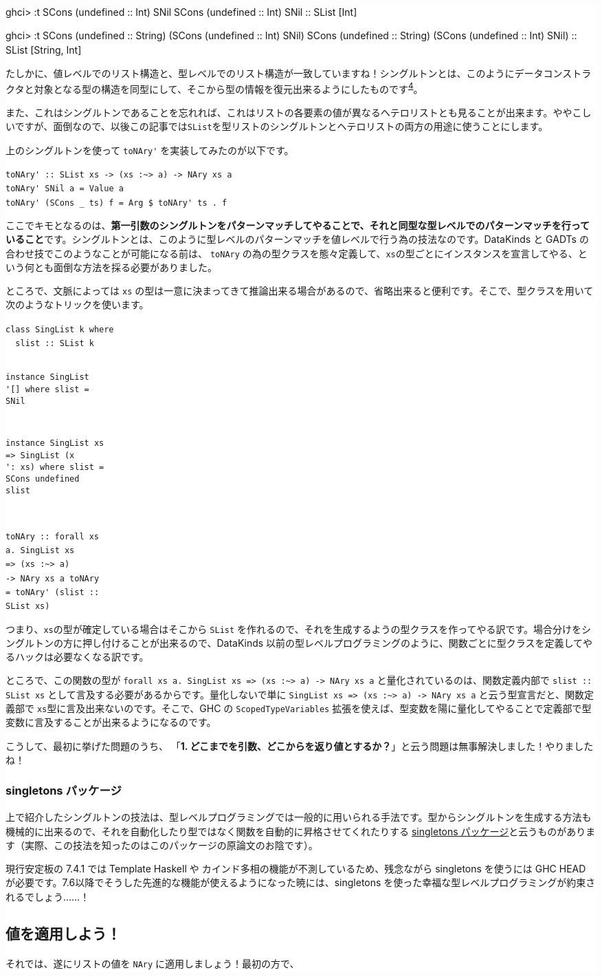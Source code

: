 ghci<span class="fu">&gt;</span> <span class="fu">:</span>t <span class="dt">SCons</span> (<span class="fu">undefined</span><span class="ot"> ::</span> <span class="dt">Int</span>) <span class="dt">SNil</span>
<span class="dt">SCons</span> (<span class="fu">undefined</span><span class="ot"> ::</span> <span class="dt">Int</span>) <span class="dt">SNil</span><span class="ot"> ::</span> <span class="dt">SList</span> [<span class="dt">Int</span>]

ghci<span class="fu">&gt;</span> <span class="fu">:</span>t <span class="dt">SCons</span> (<span class="fu">undefined</span><span class="ot"> ::</span> <span class="dt">String</span>) (<span class="dt">SCons</span> (<span class="fu">undefined</span><span class="ot"> ::</span> <span class="dt">Int</span>) <span class="dt">SNil</span>)
<span class="dt">SCons</span> (<span class="fu">undefined</span><span class="ot"> ::</span> <span class="dt">String</span>) (<span class="dt">SCons</span> (<span class="fu">undefined</span><span class="ot"> ::</span> <span class="dt">Int</span>) <span class="dt">SNil</span>)<span class="ot"> ::</span> <span class="dt">SList</span> [<span class="dt">String</span>, <span class="dt">Int</span>]</code></pre>
<p>たしかに、値レベルでのリスト構造と、型レベルでのリスト構造が一致していますね！シングルトンとは、このようにデータコンストラクタと対象となる型の構造を同型にして、そこから型の情報を復元出来るようにしたものです<sup><a href="#fn4" class="footnoteRef" id="fnref4">4</a></sup>。</p>
<p>また、これはシングルトンであることを忘れれば、これはリストの各要素の値が異なるヘテロリストとも見ることが出来ます。ややこしいですが、面倒なので、以後この記事では<code>SList</code>を型リストのシングルトンとヘテロリストの両方の用途に使うことにします。</p>
<p>上のシングルトンを使って <code>toNAry'</code> を実装してみたのが以下です。</p>
<pre class="sourceCode literate haskell"><code class="sourceCode haskell"><span class="ot">toNAry&#39; ::</span> <span class="dt">SList</span> xs <span class="ot">-&gt;</span> (xs <span class="fu">:~&gt;</span> a) <span class="ot">-&gt;</span> <span class="dt">NAry</span> xs a
toNAry&#39; <span class="dt">SNil</span> a <span class="fu">=</span> <span class="dt">Value</span> a
toNAry&#39; (<span class="dt">SCons</span> _ ts) f <span class="fu">=</span> <span class="dt">Arg</span> <span class="fu">$</span> toNAry&#39; ts <span class="fu">.</span> f</code></pre>
<p>ここでキモとなるのは、<strong>第一引数のシングルトンをパターンマッチしてやることで、それと同型な型レベルでのパターンマッチを行っていること</strong>です。シングルトンとは、このように型レベルのパターンマッチを値レベルで行う為の技法なのです。DataKinds と GADTs の合わせ技でこのようなことが可能になる前は、 <code>toNAry</code> の為の型クラスを態々定義して、<code>xs</code>の型ごとにインスタンスを宣言してやる、という何とも面倒な方法を採る必要がありました。</p>
<p>ところで、文脈によっては <code>xs</code> の型は一意に決まってきて推論出来る場合があるので、省略出来ると便利です。そこで、型クラスを用いて次のようなトリックを使います。</p>
<pre class="sourceCode literate haskell"><code class="sourceCode haskell"><span class="kw">class</span> <span class="dt">SingList</span> k <span class="kw">where</span>
<span class="ot">  slist ::</span> <span class="dt">SList</span> k

<span class="kw">instance</span> <span class="dt">SingList</span> <span class="ch">&#39;[] where</span>
  slist <span class="fu">=</span> <span class="dt">SNil</span>

<span class="kw">instance</span> <span class="dt">SingList</span> xs <span class="ot">=&gt;</span> <span class="dt">SingList</span> (x <span class="ch">&#39;: xs) where</span>
  slist <span class="fu">=</span> <span class="dt">SCons</span> <span class="fu">undefined</span> slist

<span class="ot">toNAry ::</span> forall xs a<span class="fu">.</span> <span class="dt">SingList</span> xs <span class="ot">=&gt;</span> (xs <span class="fu">:~&gt;</span> a) <span class="ot">-&gt;</span> <span class="dt">NAry</span> xs a
toNAry <span class="fu">=</span> toNAry&#39; (<span class="ot">slist ::</span> <span class="dt">SList</span> xs)</code></pre>
<p>つまり、<code>xs</code>の型が確定している場合はそこから <code>SList</code> を作れるので、それを生成するようの型クラスを作ってやる訳です。場合分けをシングルトンの方に押し付けることが出来るので、DataKinds 以前の型レベルプログラミングのように、関数ごとに型クラスを定義してやるハックは必要なくなる訳です。</p>
<p>ところで、この関数の型が <code>forall xs a. SingList xs =&gt; (xs :~&gt; a) -&gt; NAry xs a</code> と量化されているのは、関数定義内部で <code>slist :: SList xs</code> として言及する必要があるからです。量化しないで単に <code>SingList xs =&gt; (xs :~&gt; a) -&gt; NAry xs a</code> と云う型宣言だと、関数定義部で <code>xs</code>型に言及出来ないのです。そこで、GHC の <code>ScopedTypeVariables</code> 拡張を使えば、型変数を陽に量化してやることで定義部で型変数に言及することが出来るようになるのです。</p>
<p>こうして、最初に挙げた問題のうち、 「<strong>1. どこまでを引数、どこからを返り値とするか？</strong>」と云う問題は無事解決しました！やりましたね！</p>
<h3 id="singletons-パッケージ">singletons パッケージ</h3>
<p>上で紹介したシングルトンの技法は、型レベルプログラミングでは一般的に用いられる手法です。型からシングルトンを生成する方法も機械的に出来るので、それを自動化したり型ではなく関数を自動的に昇格させてくれたりする <a href="http://hackage.haskell.org/package/singletons">singletons パッケージ</a>と云うものがあります（実際、この技法を知ったのはこのパッケージの原論文のお陰です）。</p>
<p>現行安定板の 7.4.1 では Template Haskell や カインド多相の機能が不測しているため、残念ながら singletons を使うには GHC HEAD が必要です。7.6以降でそうした先進的な機能が使えるようになった暁には、singletons を使った幸福な型レベルプログラミングが約束されるでしょう……！</p>
<h2 id="値を適用しよう">値を適用しよう！</h2>
<p>それでは、遂にリストの値を <code>NAry</code> に適用しましょう！最初の方で、</p>